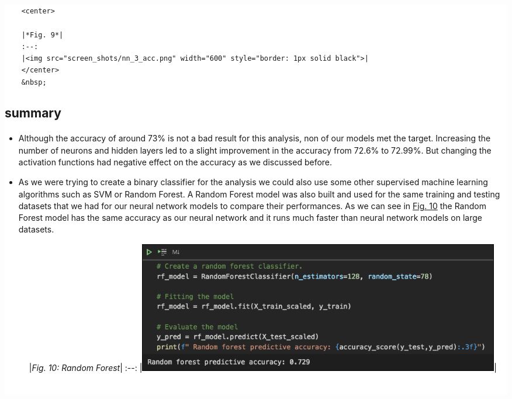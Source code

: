         <center>

        |*Fig. 9*|
        :--:
        |<img src="screen_shots/nn_3_acc.png" width="600" style="border: 1px solid black">|
        </center>
        &nbsp;





## **summary**  

- Although the accuracy of around 73% is not a bad result for this analysis, non of our models met the target. Increasing the number of neurons and hidden layers led to a slight improvement in the accuracy from 72.6% to 72.99%. But changing the activation functions had negative effect on the accuracy as we discussed before.
- As we were trying to create a binary classifier for the analysis we could also use some other supervised machine learning algorithms such as SVM or Random Forest. A Random Forest model was also built and used for the same training and testing datasets that we had for our neural network models to compare their performances. As we can see in [Fig. 10](screen_shots/rf.png) the Random Forest model has the same accuracy as our neural network and it runs much faster than neural network models on large datasets.

    <center>

    |*Fig. 10: Random Forest*|
    :--:
    |<img src="screen_shots/rf.png" width="600" style="border: 1px solid black">|
    </center>
    &nbsp;
